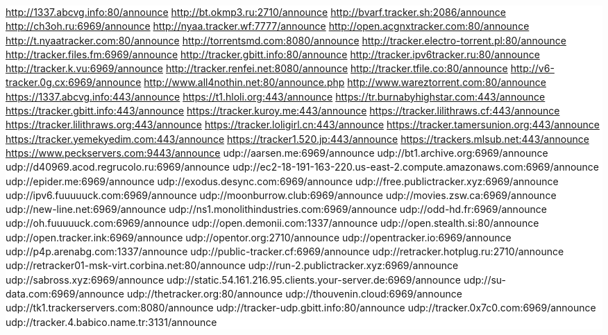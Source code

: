 http://1337.abcvg.info:80/announce
http://bt.okmp3.ru:2710/announce
http://bvarf.tracker.sh:2086/announce
http://ch3oh.ru:6969/announce
http://nyaa.tracker.wf:7777/announce
http://open.acgnxtracker.com:80/announce
http://t.nyaatracker.com:80/announce
http://torrentsmd.com:8080/announce
http://tracker.electro-torrent.pl:80/announce
http://tracker.files.fm:6969/announce
http://tracker.gbitt.info:80/announce
http://tracker.ipv6tracker.ru:80/announce
http://tracker.k.vu:6969/announce
http://tracker.renfei.net:8080/announce
http://tracker.tfile.co:80/announce
http://v6-tracker.0g.cx:6969/announce
http://www.all4nothin.net:80/announce.php
http://www.wareztorrent.com:80/announce
https://1337.abcvg.info:443/announce
https://t1.hloli.org:443/announce
https://tr.burnabyhighstar.com:443/announce
https://tracker.gbitt.info:443/announce
https://tracker.kuroy.me:443/announce
https://tracker.lilithraws.cf:443/announce
https://tracker.lilithraws.org:443/announce
https://tracker.loligirl.cn:443/announce
https://tracker.tamersunion.org:443/announce
https://tracker.yemekyedim.com:443/announce
https://tracker1.520.jp:443/announce
https://trackers.mlsub.net:443/announce
https://www.peckservers.com:9443/announce
udp://aarsen.me:6969/announce
udp://bt1.archive.org:6969/announce
udp://d40969.acod.regrucolo.ru:6969/announce
udp://ec2-18-191-163-220.us-east-2.compute.amazonaws.com:6969/announce
udp://epider.me:6969/announce
udp://exodus.desync.com:6969/announce
udp://free.publictracker.xyz:6969/announce
udp://ipv6.fuuuuuck.com:6969/announce
udp://moonburrow.club:6969/announce
udp://movies.zsw.ca:6969/announce
udp://new-line.net:6969/announce
udp://ns1.monolithindustries.com:6969/announce
udp://odd-hd.fr:6969/announce
udp://oh.fuuuuuck.com:6969/announce
udp://open.demonii.com:1337/announce
udp://open.stealth.si:80/announce
udp://open.tracker.ink:6969/announce
udp://opentor.org:2710/announce
udp://opentracker.io:6969/announce
udp://p4p.arenabg.com:1337/announce
udp://public-tracker.cf:6969/announce
udp://retracker.hotplug.ru:2710/announce
udp://retracker01-msk-virt.corbina.net:80/announce
udp://run-2.publictracker.xyz:6969/announce
udp://sabross.xyz:6969/announce
udp://static.54.161.216.95.clients.your-server.de:6969/announce
udp://su-data.com:6969/announce
udp://thetracker.org:80/announce
udp://thouvenin.cloud:6969/announce
udp://tk1.trackerservers.com:8080/announce
udp://tracker-udp.gbitt.info:80/announce
udp://tracker.0x7c0.com:6969/announce
udp://tracker.4.babico.name.tr:3131/announce